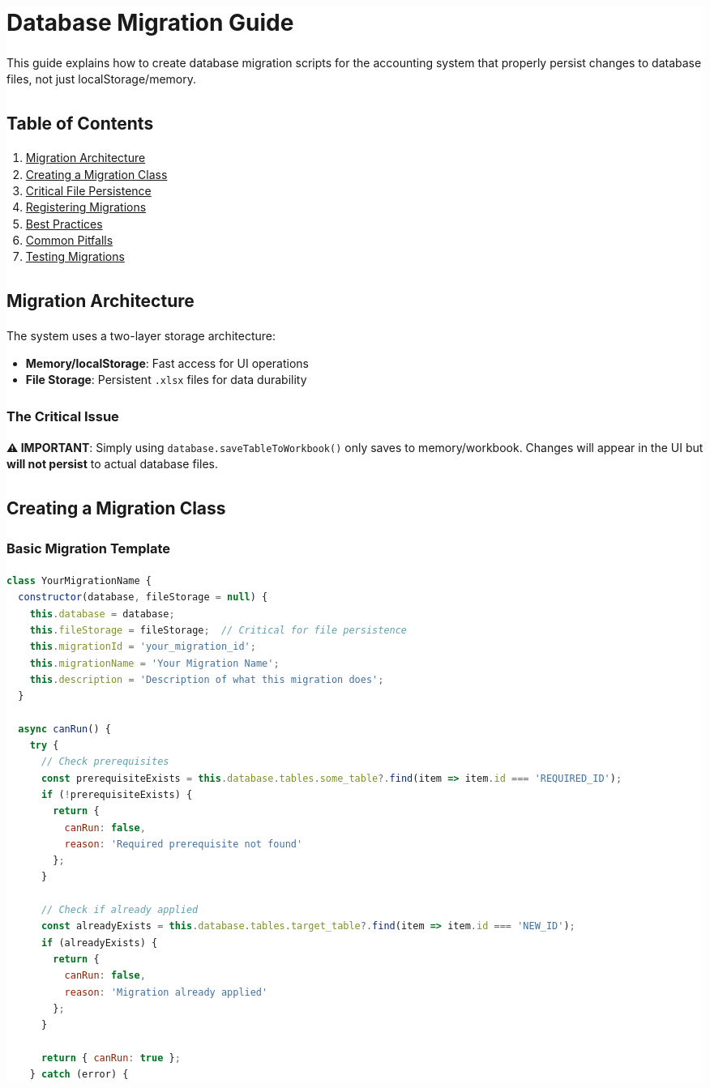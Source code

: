 # Database Migration Guide

This guide explains how to create database migration scripts for the accounting system that properly persist changes to database files, not just localStorage/memory.

## Table of Contents
1. [Migration Architecture](#migration-architecture)
2. [Creating a Migration Class](#creating-a-migration-class)
3. [Critical File Persistence](#critical-file-persistence)
4. [Registering Migrations](#registering-migrations)
5. [Best Practices](#best-practices)
6. [Common Pitfalls](#common-pitfalls)
7. [Testing Migrations](#testing-migrations)

## Migration Architecture

The system uses a two-layer storage architecture:
- **Memory/localStorage**: Fast access for UI operations
- **File Storage**: Persistent `.xlsx` files for data durability

### The Critical Issue
**⚠️ IMPORTANT**: Simply using `database.saveTableToWorkbook()` only saves to memory/workbook. Changes will appear in the UI but **will not persist** to actual database files.

## Creating a Migration Class

### Basic Migration Template

```javascript
class YourMigrationName {
  constructor(database, fileStorage = null) {
    this.database = database;
    this.fileStorage = fileStorage;  // Critical for file persistence
    this.migrationId = 'your_migration_id';
    this.migrationName = 'Your Migration Name';
    this.description = 'Description of what this migration does';
  }

  async canRun() {
    try {
      // Check prerequisites
      const prerequisiteExists = this.database.tables.some_table?.find(item => item.id === 'REQUIRED_ID');
      if (!prerequisiteExists) {
        return { 
          canRun: false, 
          reason: 'Required prerequisite not found' 
        };
      }

      // Check if already applied
      const alreadyExists = this.database.tables.target_table?.find(item => item.id === 'NEW_ID');
      if (alreadyExists) {
        return { 
          canRun: false, 
          reason: 'Migration already applied' 
        };
      }

      return { canRun: true };
    } catch (error) {
```
